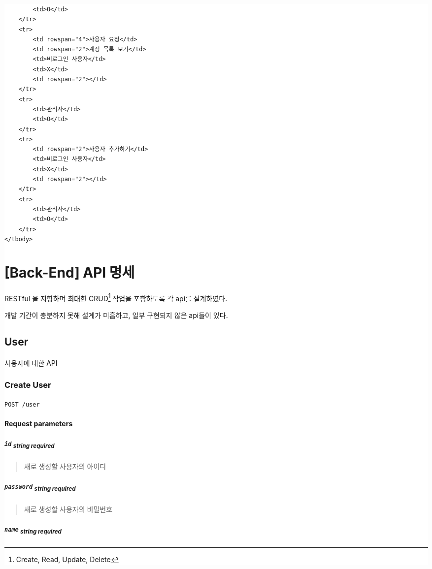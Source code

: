             <td>O</td>
        </tr>
        <tr>
            <td rowspan="4">사용자 요청</td>
            <td rowspan="2">계정 목록 보기</td>
            <td>비로그인 사용자</td>
            <td>X</td>
            <td rowspan="2"></td>
        </tr>
        <tr>
            <td>관리자</td>
            <td>O</td>
        </tr>
        <tr>
            <td rowspan="2">사용자 추가하기</td>
            <td>비로그인 사용자</td>
            <td>X</td>
            <td rowspan="2"></td>
        </tr>
        <tr>
            <td>관리자</td>
            <td>O</td>
        </tr>
    </tbody>
</table>

# [Back-End] API 명세

RESTful 을 지향하며 최대한 CRUD[^crud] 작업을 포함하도록 각 api를 설계하였다.

개발 기간이 충분하지 못해 설계가 미흡하고, 일부 구현되지 않은 api들이 있다.

## User

사용자에 대한 API

### Create User

```
POST /user
```

#### Request parameters

##### `id` <sub>string required</sub>

> 새로 생성할 사용자의 아이디

##### `password` <sub>string required</sub>

> 새로 생성할 사용자의 비밀번호

##### `name` <sub>string required</sub>


[^crud]: Create, Read, Update, Delete